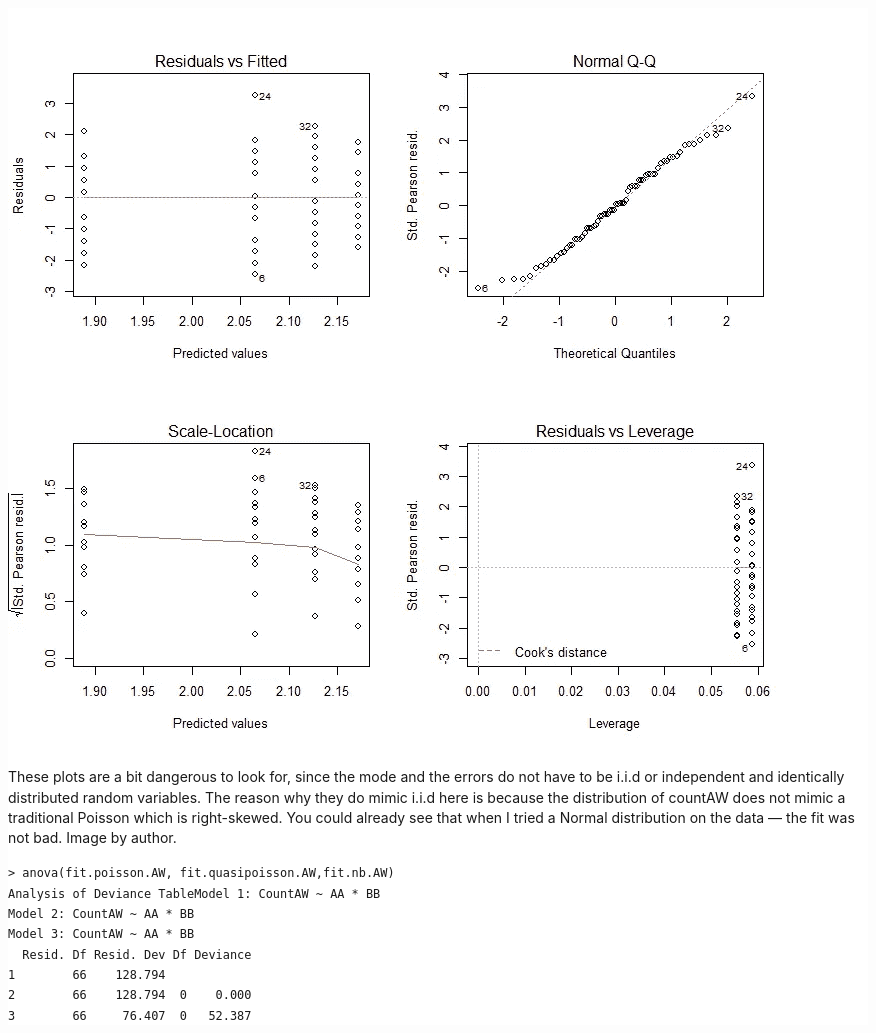 ![](img/1a979b91827b01702da6c1a3fa014e08.png)

These plots are a bit dangerous to look for, since the mode and the errors do not have to be i.i.d or independent and identically distributed random variables. The reason why they do mimic i.i.d here is because the distribution of countAW does not mimic a traditional Poisson which is right-skewed. You could already see that when I tried a Normal distribution on the data — the fit was not bad. Image by author.

```
> anova(fit.poisson.AW, fit.quasipoisson.AW,fit.nb.AW)
Analysis of Deviance TableModel 1: CountAW ~ AA * BB
Model 2: CountAW ~ AA * BB
Model 3: CountAW ~ AA * BB
  Resid. Df Resid. Dev Df Deviance
1        66    128.794            
2        66    128.794  0    0.000
3        66     76.407  0   52.387
```
